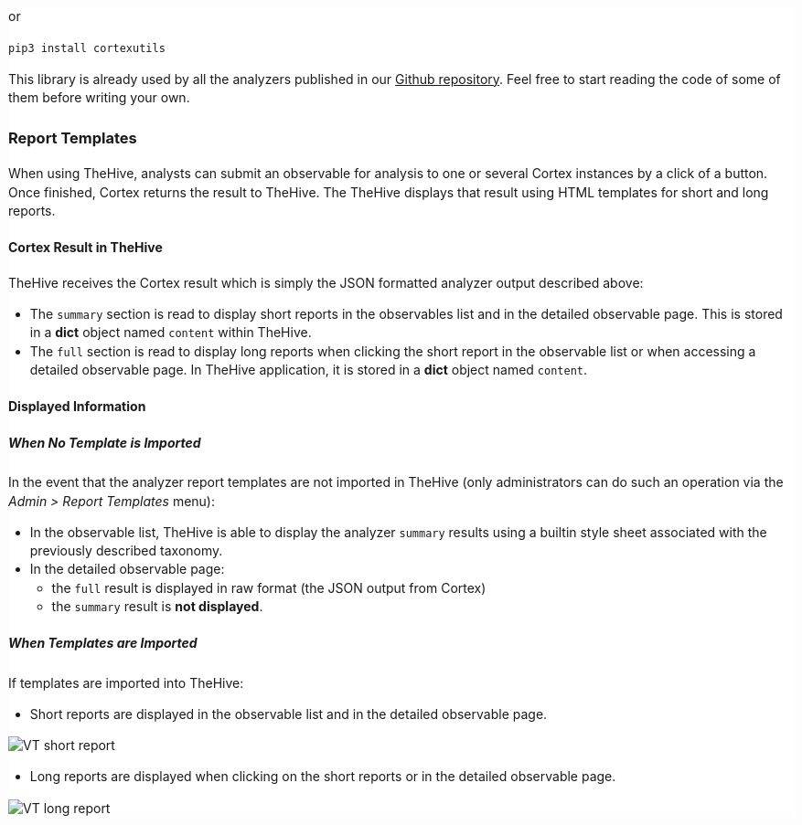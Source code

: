 or

```bash
pip3 install cortexutils
```

This library is already used by all the analyzers published in our [Github
repository](https://github.com/TheHive-Project/Cortex-Analyzers). Feel free to
start reading the code of some of them before writing your own.

### Report Templates
When using TheHive, analysts can submit an observable for analysis to one or
several Cortex instances by a click of a button. Once finished,
Cortex returns the result to TheHive. The TheHive displays that result
using HTML templates for short and long reports.

#### Cortex Result in TheHive
TheHive receives the Cortex result which is simply the JSON formatted
analyzer output described above:

-   The `summary` section is read to display short reports in the observables
list and in the detailed observable page. This is stored in a **dict** object
named `content` within TheHive.
-   The `full` section is read to display long reports when clicking the short
    report in the observable list or when accessing a detailed observable
    page. In TheHive application, it is stored in a **dict** object named
    `content`.

#### Displayed Information

##### When No Template is Imported
In the event that the analyzer report templates are not imported in TheHive
(only administrators can do such an operation via the *Admin > Report
Templates* menu):

-   In the observable list, TheHive is able to display the analyzer `summary`
    results using a builtin style sheet associated with the previously
    described taxonomy.
-   In the detailed observable page:
      + the `full` result is displayed in raw format (the JSON output from
      Cortex)
      + the `summary` result is **not displayed**.

##### When Templates are Imported
If templates are imported into TheHive:

-   Short reports are displayed in the observable list and in the detailed
observable page.

![VT short report](../images/sc-short-vt.png)

-   Long reports are displayed when clicking on the short reports or in the
detailed observable page.

![VT long report](../images/sc-long-vt.jpg)
